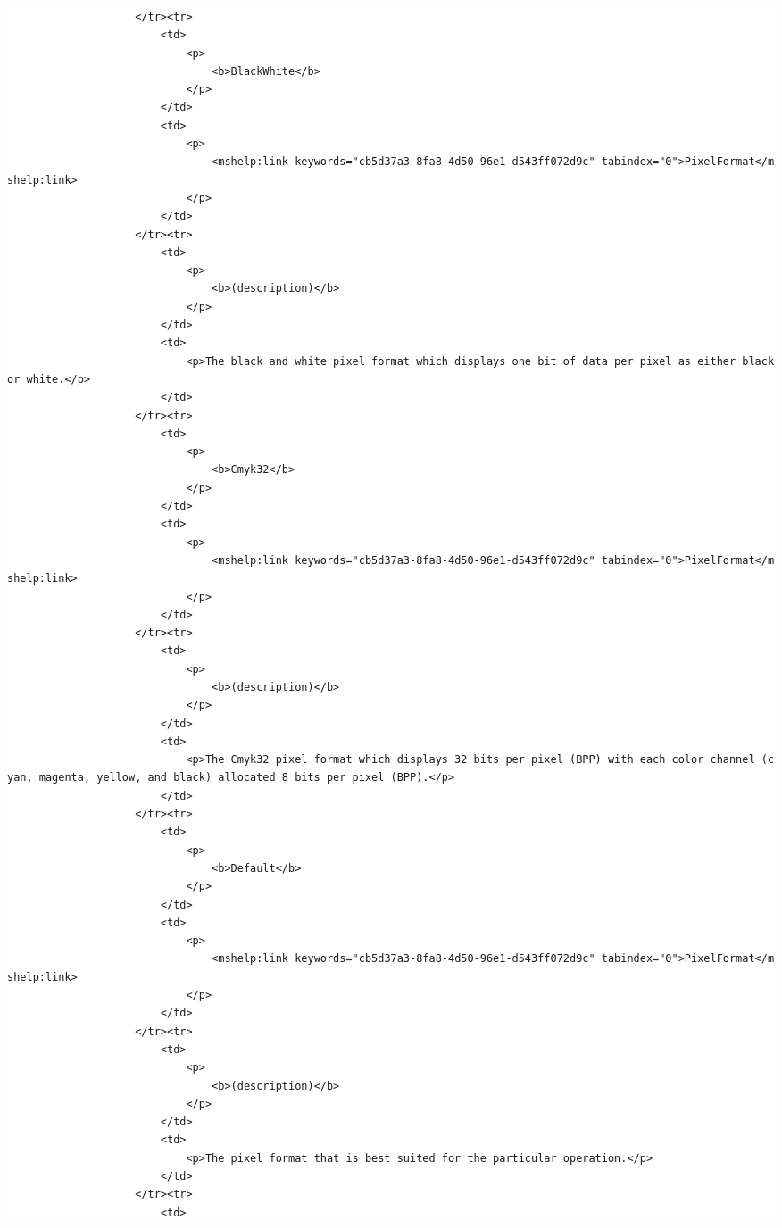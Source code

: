 						</tr><tr>
							<td>
								<p>
									<b>BlackWhite</b>
								</p>
							</td>
							<td>
								<p>
									<mshelp:link keywords="cb5d37a3-8fa8-4d50-96e1-d543ff072d9c" tabindex="0">PixelFormat</mshelp:link>
								</p>
							</td>
						</tr><tr>
							<td>
								<p>
									<b>(description)</b>
								</p>
							</td>
							<td>
								<p>The black and white pixel format which displays one bit of data per pixel as either black or white.</p>
							</td>
						</tr><tr>
							<td>
								<p>
									<b>Cmyk32</b>
								</p>
							</td>
							<td>
								<p>
									<mshelp:link keywords="cb5d37a3-8fa8-4d50-96e1-d543ff072d9c" tabindex="0">PixelFormat</mshelp:link>
								</p>
							</td>
						</tr><tr>
							<td>
								<p>
									<b>(description)</b>
								</p>
							</td>
							<td>
								<p>The Cmyk32 pixel format which displays 32 bits per pixel (BPP) with each color channel (cyan, magenta, yellow, and black) allocated 8 bits per pixel (BPP).</p>
							</td>
						</tr><tr>
							<td>
								<p>
									<b>Default</b>
								</p>
							</td>
							<td>
								<p>
									<mshelp:link keywords="cb5d37a3-8fa8-4d50-96e1-d543ff072d9c" tabindex="0">PixelFormat</mshelp:link>
								</p>
							</td>
						</tr><tr>
							<td>
								<p>
									<b>(description)</b>
								</p>
							</td>
							<td>
								<p>The pixel format that is best suited for the particular operation.</p>
							</td>
						</tr><tr>
							<td>